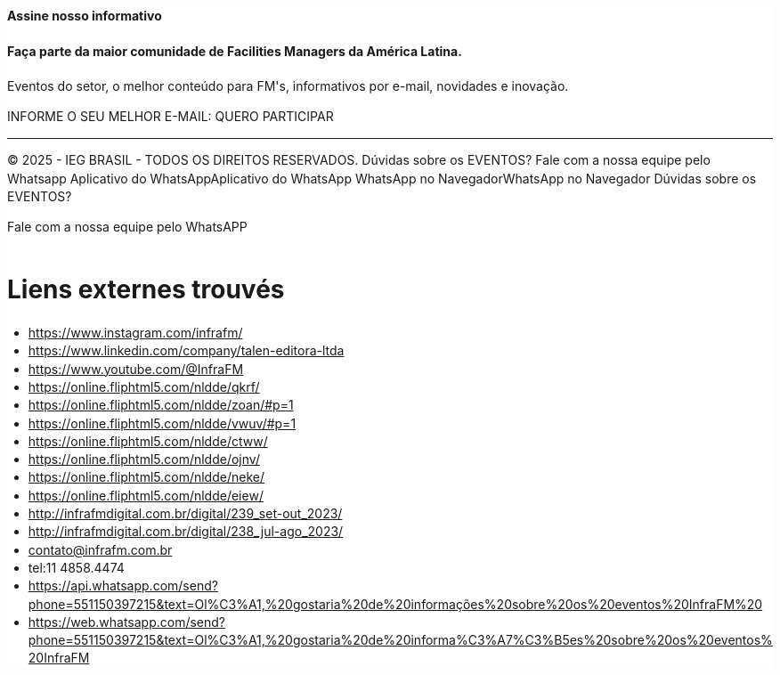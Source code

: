 
#### Assine nosso informativo
#### Faça parte da maior comunidade de Facilities Managers da América Latina.
Eventos do setor, o melhor conteúdo para FM's, informativos por e-mail, novidades e inovação.
  

INFORME O SEU MELHOR E-MAIL:
QUERO PARTICIPAR
  *   *   * 
© 2025 - IEG BRASIL - TODOS OS DIREITOS RESERVADOS.
Dúvidas sobre os EVENTOS?
Fale com a nossa equipe pelo Whatsapp
Aplicativo do WhatsAppAplicativo do WhatsApp
WhatsApp no NavegadorWhatsApp no Navegador
Dúvidas sobre os EVENTOS?  

Fale com a nossa equipe pelo WhatsAPP


# Liens externes trouvés
- https://www.instagram.com/infrafm/
- https://www.linkedin.com/company/talen-editora-ltda
- https://www.youtube.com/@InfraFM
- https://online.fliphtml5.com/nldde/qkrf/
- https://online.fliphtml5.com/nldde/zoan/#p=1
- https://online.fliphtml5.com/nldde/vwuv/#p=1
- https://online.fliphtml5.com/nldde/ctww/
- https://online.fliphtml5.com/nldde/ojnv/
- https://online.fliphtml5.com/nldde/neke/
- https://online.fliphtml5.com/nldde/eiew/
- http://infrafmdigital.com.br/digital/239_set-out_2023/
- http://infrafmdigital.com.br/digital/238_jul-ago_2023/
- contato@infrafm.com.br
- tel:11 4858.4474
- https://api.whatsapp.com/send?phone=551150397215&text=Ol%C3%A1,%20gostaria%20de%20informações%20sobre%20os%20eventos%20InfraFM%20
- https://web.whatsapp.com/send?phone=551150397215&text=Ol%C3%A1,%20gostaria%20de%20informa%C3%A7%C3%B5es%20sobre%20os%20eventos%20InfraFM